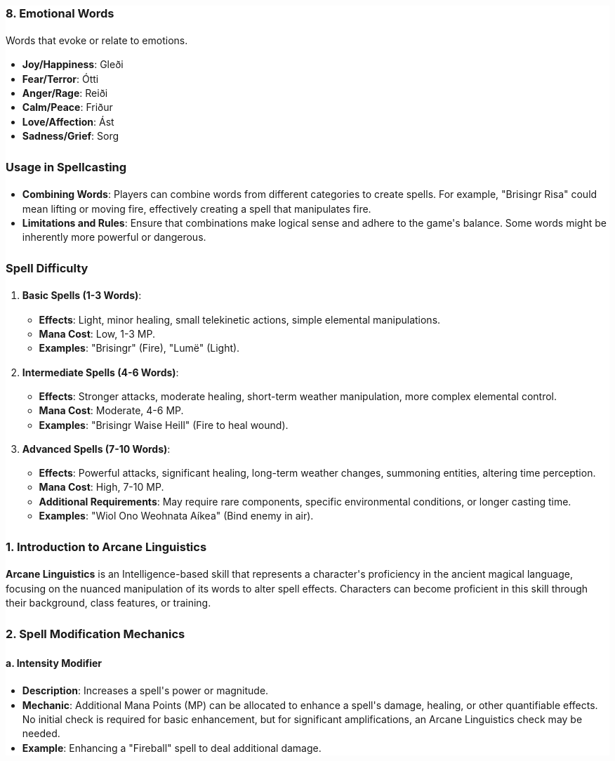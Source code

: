 ### 8. Emotional Words

Words that evoke or relate to emotions.

- **Joy/Happiness**: Gleði
- **Fear/Terror**: Ótti
- **Anger/Rage**: Reiði
- **Calm/Peace**: Friður
- **Love/Affection**: Ást
- **Sadness/Grief**: Sorg

### Usage in Spellcasting

- **Combining Words**: Players can combine words from different categories to create spells. For example, "Brisingr Risa" could mean lifting or moving fire, effectively creating a spell that manipulates fire.
- **Limitations and Rules**: Ensure that combinations make logical sense and adhere to the game's balance. Some words might be inherently more powerful or dangerous.
### Spell Difficulty

1. **Basic Spells (1-3 Words)**:
    
    - **Effects**: Light, minor healing, small telekinetic actions, simple elemental manipulations.
    - **Mana Cost**: Low, 1-3 MP.
    - **Examples**: "Brisingr" (Fire), "Lumë" (Light).
2. **Intermediate Spells (4-6 Words)**:
    
    - **Effects**: Stronger attacks, moderate healing, short-term weather manipulation, more complex elemental control.
    - **Mana Cost**: Moderate, 4-6 MP.
    - **Examples**: "Brisingr Waise Heill" (Fire to heal wound).
3. **Advanced Spells (7-10 Words)**:
    
    - **Effects**: Powerful attacks, significant healing, long-term weather changes, summoning entities, altering time perception.
    - **Mana Cost**: High, 7-10 MP.
    - **Additional Requirements**: May require rare components, specific environmental conditions, or longer casting time.
    - **Examples**: "Wiol Ono Weohnata Aíkea" (Bind enemy in air).
### 1. Introduction to Arcane Linguistics

**Arcane Linguistics** is an Intelligence-based skill that represents a character's proficiency in the ancient magical language, focusing on the nuanced manipulation of its words to alter spell effects. Characters can become proficient in this skill through their background, class features, or training.

### 2. Spell Modification Mechanics

#### a. Intensity Modifier

- **Description**: Increases a spell's power or magnitude.
- **Mechanic**: Additional Mana Points (MP) can be allocated to enhance a spell's damage, healing, or other quantifiable effects. No initial check is required for basic enhancement, but for significant amplifications, an Arcane Linguistics check may be needed.
- **Example**: Enhancing a "Fireball" spell to deal additional damage.
